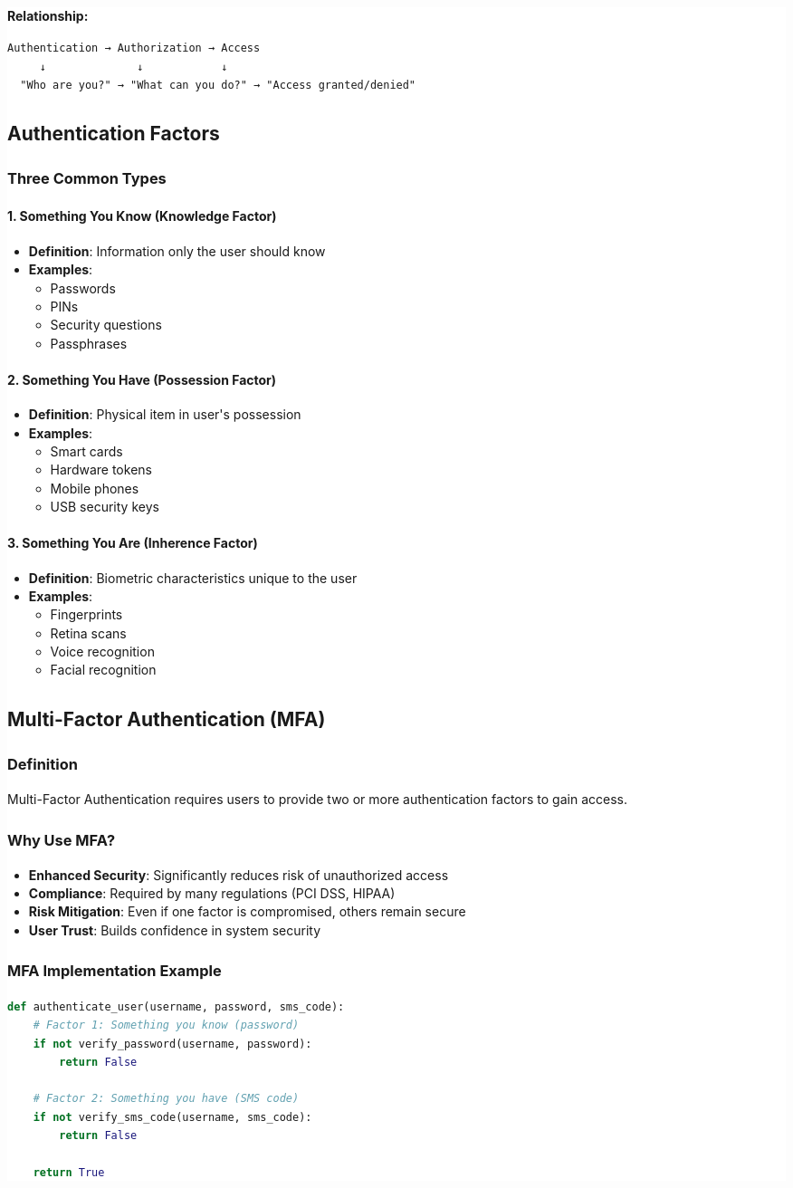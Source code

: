 **Relationship:**
```
Authentication → Authorization → Access
     ↓              ↓            ↓
  "Who are you?" → "What can you do?" → "Access granted/denied"
```

## Authentication Factors

### Three Common Types

#### 1. Something You Know (Knowledge Factor)
- **Definition**: Information only the user should know
- **Examples**:
  - Passwords
  - PINs
  - Security questions
  - Passphrases

#### 2. Something You Have (Possession Factor)
- **Definition**: Physical item in user's possession
- **Examples**:
  - Smart cards
  - Hardware tokens
  - Mobile phones
  - USB security keys

#### 3. Something You Are (Inherence Factor)
- **Definition**: Biometric characteristics unique to the user
- **Examples**:
  - Fingerprints
  - Retina scans
  - Voice recognition
  - Facial recognition

## Multi-Factor Authentication (MFA)

### Definition
Multi-Factor Authentication requires users to provide two or more authentication factors to gain access.

### Why Use MFA?
- **Enhanced Security**: Significantly reduces risk of unauthorized access
- **Compliance**: Required by many regulations (PCI DSS, HIPAA)
- **Risk Mitigation**: Even if one factor is compromised, others remain secure
- **User Trust**: Builds confidence in system security

### MFA Implementation Example
```python
def authenticate_user(username, password, sms_code):
    # Factor 1: Something you know (password)
    if not verify_password(username, password):
        return False
    
    # Factor 2: Something you have (SMS code)
    if not verify_sms_code(username, sms_code):
        return False
    
    return True
```
